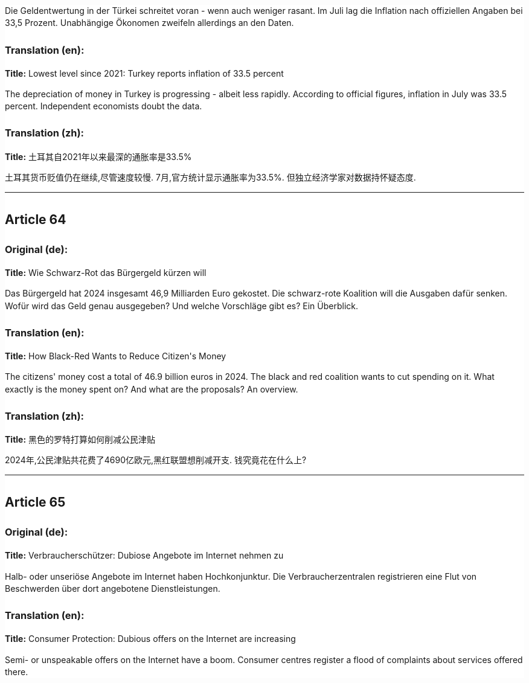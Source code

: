 Die Geldentwertung in der Türkei schreitet voran - wenn auch weniger rasant. Im Juli lag die Inflation nach offiziellen Angaben bei 33,5 Prozent. Unabhängige Ökonomen zweifeln allerdings an den Daten.

### Translation (en):
**Title:** Lowest level since 2021: Turkey reports inflation of 33.5 percent

The depreciation of money in Turkey is progressing - albeit less rapidly. According to official figures, inflation in July was 33.5 percent. Independent economists doubt the data.

### Translation (zh):
**Title:** 土耳其自2021年以来最深的通胀率是33.5%

土耳其货币贬值仍在继续,尽管速度较慢. 7月,官方统计显示通胀率为33.5%. 但独立经济学家对数据持怀疑态度.

---

## Article 64
### Original (de):
**Title:** Wie Schwarz-Rot das Bürgergeld kürzen will

Das Bürgergeld hat 2024 insgesamt 46,9 Milliarden Euro gekostet. Die schwarz-rote Koalition will die Ausgaben dafür senken. Wofür wird das Geld genau ausgegeben? Und welche Vorschläge gibt es? Ein Überblick.

### Translation (en):
**Title:** How Black-Red Wants to Reduce Citizen's Money

The citizens' money cost a total of 46.9 billion euros in 2024. The black and red coalition wants to cut spending on it. What exactly is the money spent on? And what are the proposals? An overview.

### Translation (zh):
**Title:** 黑色的罗特打算如何削减公民津贴

2024年,公民津贴共花费了4690亿欧元,黑红联盟想削减开支. 钱究竟花在什么上?

---

## Article 65
### Original (de):
**Title:** Verbraucherschützer: Dubiose Angebote im Internet nehmen zu

Halb- oder unseriöse Angebote im Internet haben Hochkonjunktur. Die Verbraucherzentralen registrieren eine Flut von Beschwerden über dort angebotene Dienstleistungen.

### Translation (en):
**Title:** Consumer Protection: Dubious offers on the Internet are increasing

Semi- or unspeakable offers on the Internet have a boom. Consumer centres register a flood of complaints about services offered there.
